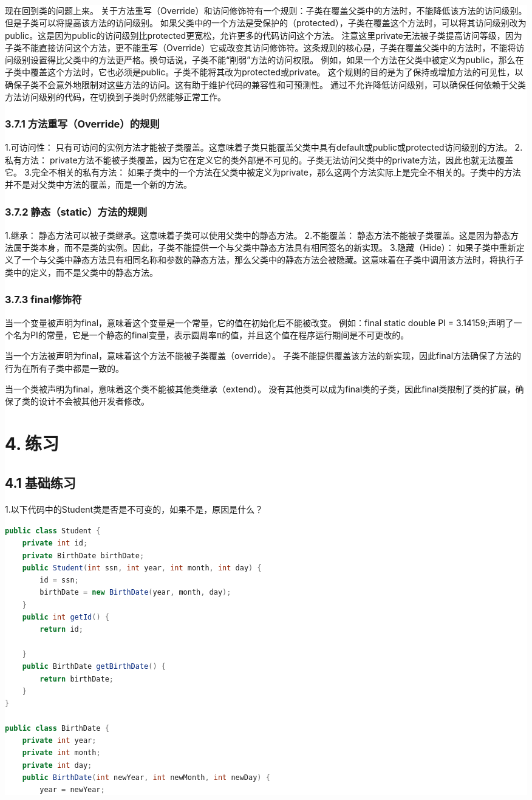 现在回到类的问题上来。
关于方法重写（Override）和访问修饰符有一个规则：子类在覆盖父类中的方法时，不能降低该方法的访问级别。
但是子类可以将提高该方法的访问级别。
如果父类中的一个方法是受保护的（protected），子类在覆盖这个方法时，可以将其访问级别改为public。这是因为public的访问级别比protected更宽松，允许更多的代码访问这个方法。
注意这里private无法被子类提高访问等级，因为子类不能直接访问这个方法，更不能重写（Override）它或改变其访问修饰符。这条规则的核心是，子类在覆盖父类中的方法时，不能将访问级别设置得比父类中的方法更严格。换句话说，子类不能“削弱”方法的访问权限。
例如，如果一个方法在父类中被定义为public，那么在子类中覆盖这个方法时，它也必须是public。子类不能将其改为protected或private。
这个规则的目的是为了保持或增加方法的可见性，以确保子类不会意外地限制对这些方法的访问。这有助于维护代码的兼容性和可预测性。
通过不允许降低访问级别，可以确保任何依赖于父类方法访问级别的代码，在切换到子类时仍然能够正常工作。

### 3.7.1 方法重写（Override）的规则
1.可访问性：
只有可访问的实例方法才能被子类覆盖。这意味着子类只能覆盖父类中具有default或public或protected访问级别的方法。
2.私有方法：
private方法不能被子类覆盖，因为它在定义它的类外部是不可见的。子类无法访问父类中的private方法，因此也就无法覆盖它。
3.完全不相关的私有方法：
如果子类中的一个方法在父类中被定义为private，那么这两个方法实际上是完全不相关的。子类中的方法并不是对父类中方法的覆盖，而是一个新的方法。

### 3.7.2 静态（static）方法的规则
1.继承：
静态方法可以被子类继承。这意味着子类可以使用父类中的静态方法。
2.不能覆盖：
静态方法不能被子类覆盖。这是因为静态方法属于类本身，而不是类的实例。因此，子类不能提供一个与父类中静态方法具有相同签名的新实现。
3.隐藏（Hide）：
如果子类中重新定义了一个与父类中静态方法具有相同名称和参数的静态方法，那么父类中的静态方法会被隐藏。这意味着在子类中调用该方法时，将执行子类中的定义，而不是父类中的静态方法。

### 3.7.3 final修饰符
当一个变量被声明为final，意味着这个变量是一个常量，它的值在初始化后不能被改变。
例如：final static double PI = 3.14159;声明了一个名为PI的常量，它是一个静态的final变量，表示圆周率π的值，并且这个值在程序运行期间是不可更改的。

当一个方法被声明为final，意味着这个方法不能被子类覆盖（override）。
子类不能提供覆盖该方法的新实现，因此final方法确保了方法的行为在所有子类中都是一致的。

当一个类被声明为final，意味着这个类不能被其他类继承（extend）。
没有其他类可以成为final类的子类，因此final类限制了类的扩展，确保了类的设计不会被其他开发者修改。

# 4. 练习
## 4.1 基础练习
1.以下代码中的Student类是否是不可变的，如果不是，原因是什么？
```java
public class Student {
    private int id;
    private BirthDate birthDate;
    public Student(int ssn, int year, int month, int day) {
        id = ssn;
        birthDate = new BirthDate(year, month, day);
    }
    public int getId() {
        return id;
        
    }
    public BirthDate getBirthDate() {
        return birthDate;
    }
}

public class BirthDate {
    private int year;
    private int month;
    private int day;
    public BirthDate(int newYear, int newMonth, int newDay) {
        year = newYear;
```